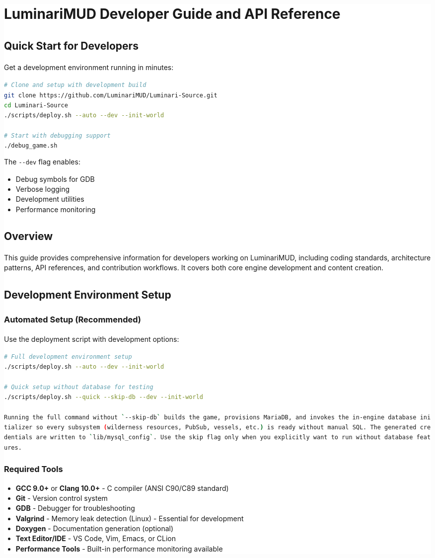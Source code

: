 # LuminariMUD Developer Guide and API Reference

## Quick Start for Developers

Get a development environment running in minutes:

```bash
# Clone and setup with development build
git clone https://github.com/LuminariMUD/Luminari-Source.git
cd Luminari-Source
./scripts/deploy.sh --auto --dev --init-world

# Start with debugging support
./debug_game.sh
```

The `--dev` flag enables:
- Debug symbols for GDB
- Verbose logging
- Development utilities
- Performance monitoring

## Overview

This guide provides comprehensive information for developers working on LuminariMUD, including coding standards, architecture patterns, API references, and contribution workflows. It covers both core engine development and content creation.

## Development Environment Setup

### Automated Setup (Recommended)

Use the deployment script with development options:

```bash
# Full development environment setup
./scripts/deploy.sh --auto --dev --init-world

# Quick setup without database for testing
./scripts/deploy.sh --quick --skip-db --dev --init-world

Running the full command without `--skip-db` builds the game, provisions MariaDB, and invokes the in-engine database initializer so every subsystem (wilderness resources, PubSub, vessels, etc.) is ready without manual SQL. The generated credentials are written to `lib/mysql_config`. Use the skip flag only when you explicitly want to run without database features.
```

### Required Tools
- **GCC 9.0+** or **Clang 10.0+** - C compiler (ANSI C90/C89 standard)
- **Git** - Version control system
- **GDB** - Debugger for troubleshooting
- **Valgrind** - Memory leak detection (Linux) - Essential for development
- **Doxygen** - Documentation generation (optional)
- **Text Editor/IDE** - VS Code, Vim, Emacs, or CLion
- **Performance Tools** - Built-in performance monitoring available
